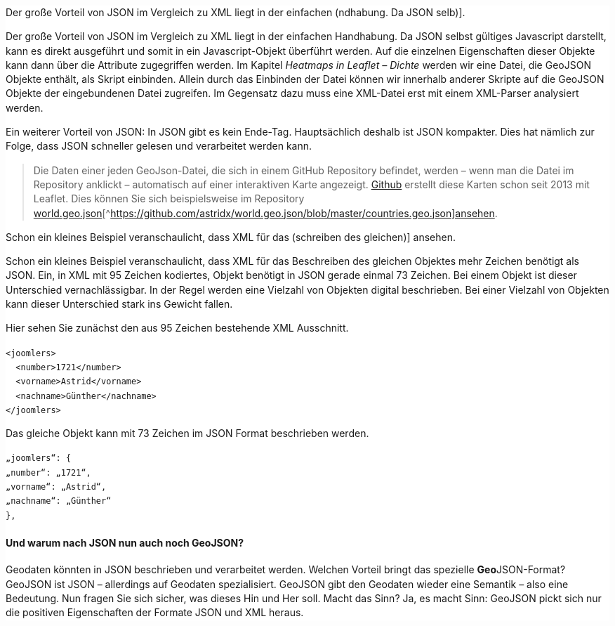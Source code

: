 Der große Vorteil von JSON im Vergleich zu XML liegt in der einfachen  (ndhabung. Da JSON selb)].

Der große Vorteil von JSON im Vergleich zu XML liegt in der einfachen Handhabung. Da JSON selbst gültiges Javascript darstellt, kann es direkt ausgeführt und somit in ein Javascript-Objekt überführt werden. Auf die einzelnen Eigenschaften dieser Objekte kann dann über die Attribute zugegriffen werden. Im Kapitel _Heatmaps in Leaflet – Dichte_ werden wir eine Datei, die GeoJSON Objekte enthält, als Skript einbinden. Allein durch das Einbinden der Datei können wir innerhalb anderer Skripte auf die GeoJSON Objekte der eingebundenen Datei zugreifen. Im Gegensatz dazu muss eine XML-Datei erst mit einem XML-Parser analysiert werden.

Ein weiterer Vorteil von JSON: In JSON gibt es kein Ende-Tag.
Hauptsächlich deshalb ist JSON kompakter. Dies hat nämlich zur Folge,
dass JSON schneller gelesen und verarbeitet werden kann.

> Die Daten einer jeden GeoJson-Datei, die sich in einem GitHub Repository befindet, werden – wenn man die Datei im Repository anklickt – automatisch auf einer interaktiven Karte angezeigt. [Github](https://github.com/blog/1528-there-s-a-map-for-that) erstellt diese Karten schon seit 2013 mit Leaflet. Dies können Sie sich beispielsweise im Repository [world.geo.json](https://github.com/astridx/world.geo.json/blob/master/countries.geo.json)[^https://github.com/astridx/world.geo.json/blob/master/countries.geo.json]ansehen.

Schon ein kleines Beispiel veranschaulicht, dass XML für das (schreiben des gleichen)] ansehen.

Schon ein kleines Beispiel veranschaulicht, dass XML für das Beschreiben des gleichen Objektes mehr Zeichen benötigt als JSON. Ein, in XML mit 95 Zeichen kodiertes, Objekt benötigt in JSON gerade einmal 73 Zeichen. Bei einem Objekt ist dieser Unterschied vernachlässigbar. In der Regel werden eine Vielzahl von Objekten digital beschrieben. Bei einer Vielzahl von Objekten kann dieser Unterschied stark ins Gewicht fallen.

Hier sehen Sie zunächst den aus 95 Zeichen bestehende XML Ausschnitt.

```
<joomlers>
  <number>1721</number>
  <vorname>Astrid</vorname>
  <nachname>Günther</nachname>
</joomlers>
```

Das gleiche Objekt kann mit 73 Zeichen im JSON Format beschrieben werden.

```
„joomlers“: {
„number“: „1721“,
„vorname“: „Astrid“,
„nachname“: „Günther“
},
```

#### Und warum nach JSON nun auch noch GeoJSON?

Geodaten könnten in JSON beschrieben und verarbeitet werden. Welchen Vorteil bringt das spezielle **Geo**JSON-Format? GeoJSON ist JSON – allerdings auf Geodaten spezialisiert. GeoJSON gibt den Geodaten wieder eine Semantik – also eine Bedeutung. Nun fragen Sie sich sicher, was dieses Hin und Her soll. Macht das Sinn? Ja, es macht Sinn: GeoJSON pickt sich nur die positiven Eigenschaften der Formate JSON und XML heraus.
